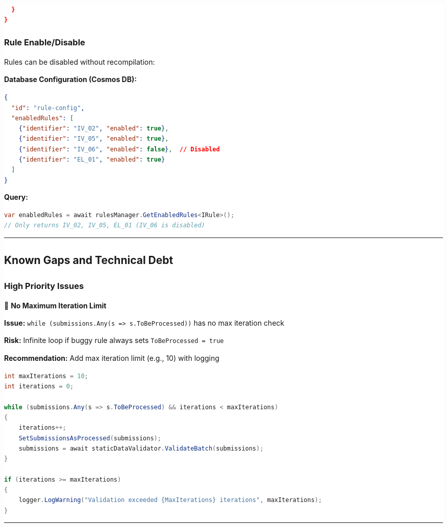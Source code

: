 ```json
  }
}
```

### Rule Enable/Disable

Rules can be disabled without recompilation:

**Database Configuration (Cosmos DB):**

```json
{
  "id": "rule-config",
  "enabledRules": [
    {"identifier": "IV_02", "enabled": true},
    {"identifier": "IV_05", "enabled": true},
    {"identifier": "IV_06", "enabled": false},  // Disabled
    {"identifier": "EL_01", "enabled": true}
  ]
}
```

**Query:**

```csharp
var enabledRules = await rulesManager.GetEnabledRules<IRule>();
// Only returns IV_02, IV_05, EL_01 (IV_06 is disabled)
```

---

## Known Gaps and Technical Debt

### High Priority Issues

🔴 **No Maximum Iteration Limit**

**Issue:** `while (submissions.Any(s => s.ToBeProcessed))` has no max iteration check

**Risk:** Infinite loop if buggy rule always sets `ToBeProcessed = true`

**Recommendation:** Add max iteration limit (e.g., 10) with logging

```csharp
int maxIterations = 10;
int iterations = 0;

while (submissions.Any(s => s.ToBeProcessed) && iterations < maxIterations)
{
    iterations++;
    SetSubmissionsAsProcessed(submissions);
    submissions = await staticDataValidator.ValidateBatch(submissions);
}

if (iterations >= maxIterations)
{
    logger.LogWarning("Validation exceeded {MaxIterations} iterations", maxIterations);
}
```

---